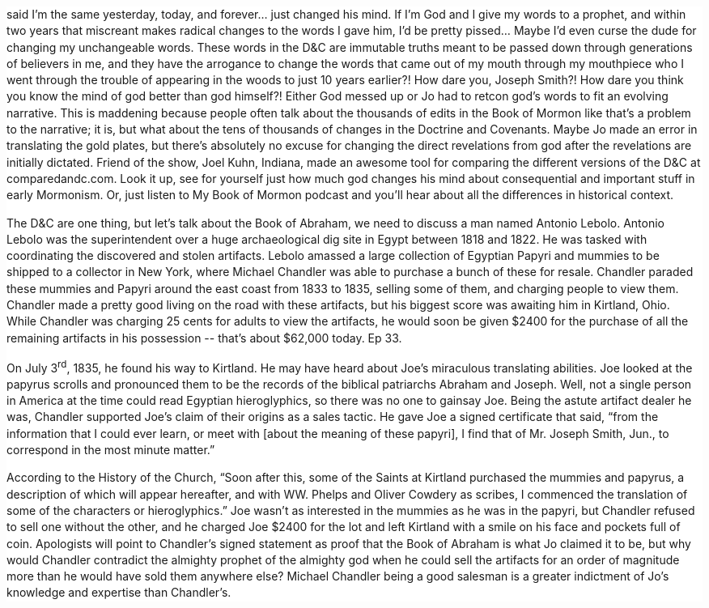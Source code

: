 said I’m the same yesterday, today, and forever… just changed his mind.
If I’m God and I give my words to a prophet, and within two years that
miscreant makes radical changes to the words I gave him, I’d be pretty
pissed… Maybe I’d even curse the dude for changing my unchangeable
words. These words in the D\&C are immutable truths meant to be passed
down through generations of believers in me, and they have the arrogance
to change the words that came out of my mouth through my mouthpiece who
I went through the trouble of appearing in the woods to just 10 years
earlier?\! How dare you, Joseph Smith?\! How dare you think you know the
mind of god better than god himself?\! Either God messed up or Jo had to
retcon god’s words to fit an evolving narrative. This is maddening
because people often talk about the thousands of edits in the Book of
Mormon like that’s a problem to the narrative; it is, but what about the
tens of thousands of changes in the Doctrine and Covenants. Maybe Jo
made an error in translating the gold plates, but there’s absolutely no
excuse for changing the direct revelations from god after the
revelations are initially dictated. Friend of the show, Joel Kuhn,
Indiana, made an awesome tool for comparing the different versions of
the D\&C at comparedandc.com. Look it up, see for yourself just how much
god changes his mind about consequential and important stuff in early
Mormonism. Or, just listen to My Book of Mormon podcast and you’ll hear
about all the differences in historical context.

The D\&C are one thing, but let’s talk about the Book of Abraham, we
need to discuss a man named Antonio Lebolo. Antonio Lebolo was the
superintendent over a huge archaeological dig site in Egypt between 1818
and 1822. He was tasked with coordinating the discovered and stolen
artifacts. Lebolo amassed a large collection of Egyptian Papyri and
mummies to be shipped to a collector in New York, where Michael Chandler
was able to purchase a bunch of these for resale. Chandler paraded these
mummies and Papyri around the east coast from 1833 to 1835, selling some
of them, and charging people to view them. Chandler made a pretty good
living on the road with these artifacts, but his biggest score was
awaiting him in Kirtland, Ohio. While Chandler was charging 25 cents for
adults to view the artifacts, he would soon be given $2400 for the
purchase of all the remaining artifacts in his possession -- that’s
about $62,000 today. Ep 33.

On July 3<sup>rd</sup>, 1835, he found his way to Kirtland. He may have
heard about Joe’s miraculous translating abilities. Joe looked at the
papyrus scrolls and pronounced them to be the records of the biblical
patriarchs Abraham and Joseph. Well, not a single person in America at
the time could read Egyptian hieroglyphics, so there was no one to
gainsay Joe. Being the astute artifact dealer he was, Chandler supported
Joe’s claim of their origins as a sales tactic. He gave Joe a signed
certificate that said, “from the information that I could ever learn, or
meet with \[about the meaning of these papyri\], I find that of Mr.
Joseph Smith, Jun., to correspond in the most minute matter.”

According to the History of the Church, “Soon after this, some of the
Saints at Kirtland purchased the mummies and papyrus, a description of
which will appear hereafter, and with WW. Phelps and Oliver Cowdery as
scribes, I commenced the translation of some of the characters or
hieroglyphics.” Joe wasn’t as interested in the mummies as he was in the
papyri, but Chandler refused to sell one without the other, and he
charged Joe $2400 for the lot and left Kirtland with a smile on his face
and pockets full of coin. Apologists will point to Chandler’s signed
statement as proof that the Book of Abraham is what Jo claimed it to be,
but why would Chandler contradict the almighty prophet of the almighty
god when he could sell the artifacts for an order of magnitude more than
he would have sold them anywhere else? Michael Chandler being a good
salesman is a greater indictment of Jo’s knowledge and expertise than
Chandler’s.

